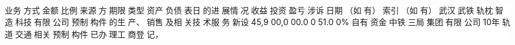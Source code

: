 业务
方式
金额
比例
来源
方
期限
类型
资产
负债
表日
的进
展情
况
收益
投资
盈亏
涉诉
日期
（如
有）
索引
（如
有）
武汉
武铁
轨枕
智造
科技
有限
公司
预制
构件
的生
产、
销售
及相
关技
术服
务
新设
45,9
00,0
00.0
0
51.0
0%
自有
资金
中铁
三局
集团
有限
公司
10年
轨道
交通
相关
预制
构件
已办
理工
商登
记，